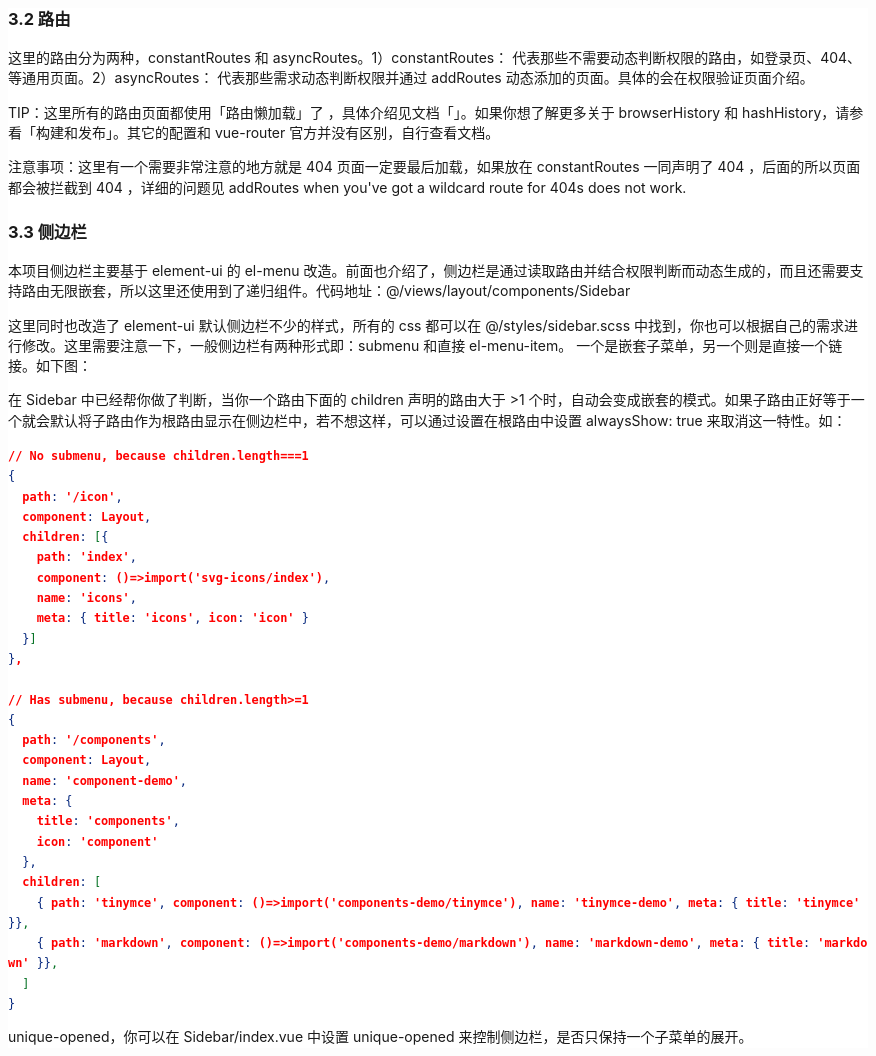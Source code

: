 ### 3.2 路由

这里的路由分为两种，constantRoutes 和 asyncRoutes。1）constantRoutes： 代表那些不需要动态判断权限的路由，如登录页、404、等通用页面。2）asyncRoutes： 代表那些需求动态判断权限并通过 addRoutes 动态添加的页面。具体的会在权限验证页面介绍。

TIP：这里所有的路由页面都使用「路由懒加载」了 ，具体介绍见文档「」。如果你想了解更多关于 browserHistory 和 hashHistory，请参看「构建和发布」。其它的配置和 vue-router 官方并没有区别，自行查看文档。

注意事项：这里有一个需要非常注意的地方就是 404 页面一定要最后加载，如果放在 constantRoutes 一同声明了 404 ，后面的所以页面都会被拦截到 404 ，详细的问题见 addRoutes when you've got a wildcard route for 404s does not work.

### 3.3 侧边栏

本项目侧边栏主要基于 element-ui 的 el-menu 改造。前面也介绍了，侧边栏是通过读取路由并结合权限判断而动态生成的，而且还需要支持路由无限嵌套，所以这里还使用到了递归组件。代码地址：@/views/layout/components/Sidebar

这里同时也改造了 element-ui 默认侧边栏不少的样式，所有的 css 都可以在 @/styles/sidebar.scss 中找到，你也可以根据自己的需求进行修改。这里需要注意一下，一般侧边栏有两种形式即：submenu 和直接 el-menu-item。 一个是嵌套子菜单，另一个则是直接一个链接。如下图：

在 Sidebar 中已经帮你做了判断，当你一个路由下面的 children 声明的路由大于 >1 个时，自动会变成嵌套的模式。如果子路由正好等于一个就会默认将子路由作为根路由显示在侧边栏中，若不想这样，可以通过设置在根路由中设置 alwaysShow: true 来取消这一特性。如：

```json
// No submenu, because children.length===1
{
  path: '/icon',
  component: Layout,
  children: [{
    path: 'index',
    component: ()=>import('svg-icons/index'),
    name: 'icons',
    meta: { title: 'icons', icon: 'icon' }
  }]
},

// Has submenu, because children.length>=1
{
  path: '/components',
  component: Layout,
  name: 'component-demo',
  meta: {
    title: 'components',
    icon: 'component'
  },
  children: [
    { path: 'tinymce', component: ()=>import('components-demo/tinymce'), name: 'tinymce-demo', meta: { title: 'tinymce' }},
    { path: 'markdown', component: ()=>import('components-demo/markdown'), name: 'markdown-demo', meta: { title: 'markdown' }},
  ]
}
```

unique-opened，你可以在 Sidebar/index.vue 中设置 unique-opened 来控制侧边栏，是否只保持一个子菜单的展开。
